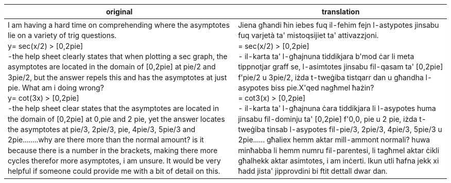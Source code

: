 | original | translation |
|----------|-------------|
| I am having a hard time on comprehending where the asymptotes lie on a variety of trig questions.<br/>y= sec(x/2) > [0,2pie]<br/>-the help sheet clearly states that when plotting a sec graph, the asymptotes are located in the domain of [0,2pie] at pie/2 and 3pie/2, but the answer repels this and has the asymptotes at just pie. What am i doing wrong?<br/>y= cot(3x) > [0,2pie]<br/>-the help sheet clear states that the asymptotes are located in the domain of [0,2pie] at 0,pie and 2 pie, yet the answer locates the asymptotes at pie/3, 2pie/3, pie, 4pie/3, 5pie/3 and 2pie........why are there more than the normal amount? is it because there is a number in the brackets, making there more cycles therefor more asymptotes, i am unsure. It would be very helpful if someone could provide me with a bit of detail on this. | Jiena għandi ħin iebes fuq il-fehim fejn l-astypotes jinsabu fuq varjetà ta' mistoqsijiet ta' attivazzjoni.<br/>= sec(x/2) > [0,2pie]<br/>- il-karta ta' l-għajnuna tiddikjara b'mod ċar li meta tippnotjar graff se, l-asimtotes jinsabu fil-qasam ta' [0,2pie] f'pie/2 u 3pie/2, iżda t-tweġiba tistqarr dan u għandha l-asypotes biss pie.X'qed nagħmel ħażin?<br/>= cot3(x) > [0,2pie]<br/>- il-karta ta' l-għajnuna ċara tiddikjara li l-asypotes huma jinsabu fil-dominju ta' [0,2pie] f'0,0, pie u 2 pie, iżda t-tweġiba tinsab l-asypotes fil-pie/3, 2pie/3, 4pie/3, 5pie/3 u 2pie...... għaliex hemm aktar mill-ammont normali? huwa minħabba li hemm numru fil-parentesi, li tagħmel aktar ċikli għalhekk aktar asimtotes, i am inċerti. Ikun utli ħafna jekk xi ħadd jista' jipprovdini bi ftit dettall dwar dan. |
